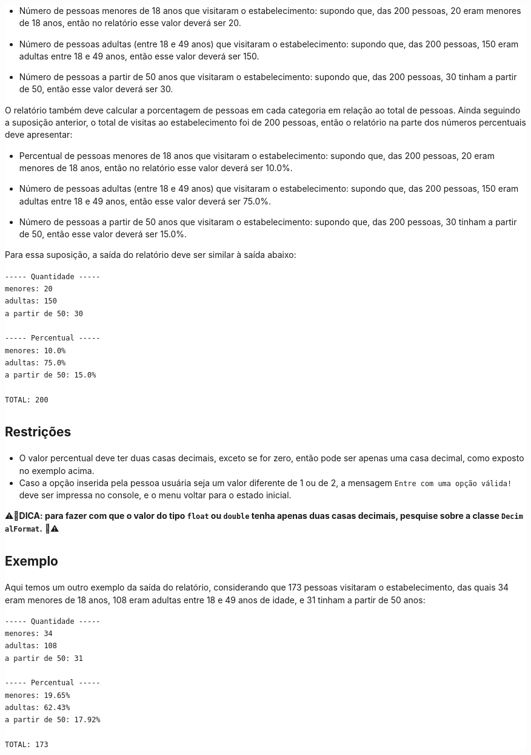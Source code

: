 - Número de pessoas menores de 18 anos que visitaram o estabelecimento: supondo que, das 200 pessoas, 20 eram menores de 18 anos, então no relatório esse valor deverá ser 20.

- Número de pessoas adultas (entre 18 e 49 anos) que visitaram o estabelecimento: supondo que, das 200 pessoas, 150 eram adultas entre 18 e 49 anos, então esse valor deverá ser 150.

- Número de pessoas a partir de 50 anos que visitaram o estabelecimento: supondo que, das 200 pessoas, 30 tinham a partir de 50, então esse valor deverá ser 30.


O relatório também deve calcular a porcentagem de pessoas em cada categoria em relação ao total de pessoas. Ainda seguindo a suposição anterior, o total de visitas ao estabelecimento foi de 200 pessoas, então o relatório na parte dos números percentuais deve apresentar:

- Percentual de pessoas menores de 18 anos que visitaram o estabelecimento: supondo que, das 200 pessoas, 20 eram menores de 18 anos, então no relatório esse valor deverá ser 10.0%.

- Número de pessoas adultas (entre 18 e 49 anos) que visitaram o estabelecimento: supondo que, das 200 pessoas, 150 eram adultas entre 18 e 49 anos, então esse valor deverá ser 75.0%.

- Número de pessoas a partir de 50 anos que visitaram o estabelecimento: supondo que, das 200 pessoas, 30 tinham a partir de 50, então esse valor deverá ser 15.0%.

Para essa suposição, a saída do relatório deve ser similar à saída abaixo:
```
----- Quantidade -----
menores: 20
adultas: 150
a partir de 50: 30

----- Percentual -----
menores: 10.0%
adultas: 75.0%
a partir de 50: 15.0%

TOTAL: 200
```

## Restrições

- O valor percentual deve ter duas casas decimais, exceto se for zero, então pode ser apenas uma casa decimal, como exposto no exemplo acima.
- Caso a opção inserida pela pessoa usuária seja um valor diferente de 1 ou de 2, a mensagem `Entre com uma opção válida!` deve ser impressa no console, e o menu voltar para o estado inicial.

⚠️🔴**DICA: para fazer com que o valor do tipo `float` ou `double` tenha apenas duas casas decimais, pesquise sobre a classe `DecimalFormat`.** 🔴⚠️

## Exemplo

Aqui temos um outro exemplo da saída do relatório, considerando que 173 pessoas visitaram o estabelecimento, das quais 34 eram menores de 18 anos, 108 eram adultas entre 18 e 49 anos de idade, e 31 tinham a partir de 50 anos:
```
----- Quantidade -----
menores: 34
adultas: 108
a partir de 50: 31

----- Percentual -----
menores: 19.65%
adultas: 62.43%
a partir de 50: 17.92%

TOTAL: 173
```
